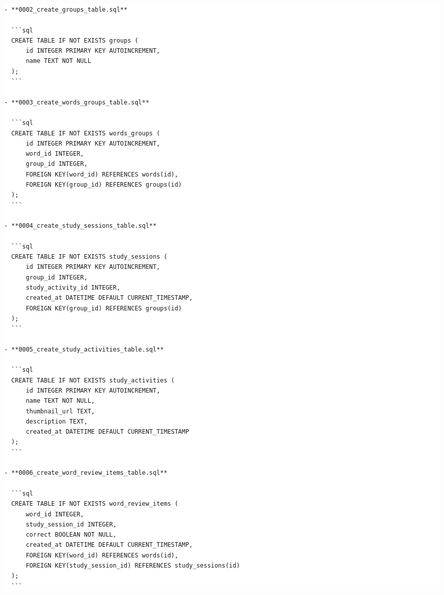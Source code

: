     - **0002_create_groups_table.sql**

      ```sql
      CREATE TABLE IF NOT EXISTS groups (
          id INTEGER PRIMARY KEY AUTOINCREMENT,
          name TEXT NOT NULL
      );
      ```

    - **0003_create_words_groups_table.sql**

      ```sql
      CREATE TABLE IF NOT EXISTS words_groups (
          id INTEGER PRIMARY KEY AUTOINCREMENT,
          word_id INTEGER,
          group_id INTEGER,
          FOREIGN KEY(word_id) REFERENCES words(id),
          FOREIGN KEY(group_id) REFERENCES groups(id)
      );
      ```

    - **0004_create_study_sessions_table.sql**

      ```sql
      CREATE TABLE IF NOT EXISTS study_sessions (
          id INTEGER PRIMARY KEY AUTOINCREMENT,
          group_id INTEGER,
          study_activity_id INTEGER,
          created_at DATETIME DEFAULT CURRENT_TIMESTAMP,
          FOREIGN KEY(group_id) REFERENCES groups(id)
      );
      ```

    - **0005_create_study_activities_table.sql**

      ```sql
      CREATE TABLE IF NOT EXISTS study_activities (
          id INTEGER PRIMARY KEY AUTOINCREMENT,
          name TEXT NOT NULL,
          thumbnail_url TEXT,
          description TEXT,
          created_at DATETIME DEFAULT CURRENT_TIMESTAMP
      );
      ```

    - **0006_create_word_review_items_table.sql**

      ```sql
      CREATE TABLE IF NOT EXISTS word_review_items (
          word_id INTEGER,
          study_session_id INTEGER,
          correct BOOLEAN NOT NULL,
          created_at DATETIME DEFAULT CURRENT_TIMESTAMP,
          FOREIGN KEY(word_id) REFERENCES words(id),
          FOREIGN KEY(study_session_id) REFERENCES study_sessions(id)
      );
      ```
